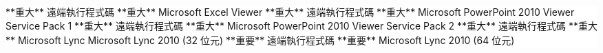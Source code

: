 <td style="border:1px solid black;">
**重大**  
遠端執行程式碼
</td>
<td style="border:1px solid black;">
**重大**
</td>
</tr>
<tr class="alternateRow">
<td style="border:1px solid black;">
Microsoft Excel Viewer
</td>
<td style="border:1px solid black;">
**重大**  
遠端執行程式碼
</td>
<td style="border:1px solid black;">
**重大**
</td>
</tr>
<tr>
<td style="border:1px solid black;">
Microsoft PowerPoint 2010 Viewer Service Pack 1
</td>
<td style="border:1px solid black;">
**重大**  
遠端執行程式碼
</td>
<td style="border:1px solid black;">
**重大**
</td>
</tr>
<tr class="alternateRow">
<td style="border:1px solid black;">
Microsoft PowerPoint 2010 Viewer Service Pack 2
</td>
<td style="border:1px solid black;">
**重大**  
遠端執行程式碼
</td>
<td style="border:1px solid black;">
**重大**
</td>
</tr>
<tr>
<th colspan="3">
Microsoft Lync
</th>
</tr>
<tr>
<td style="border:1px solid black;">
Microsoft Lync 2010 (32 位元)
</td>
<td style="border:1px solid black;">
**重要**  
遠端執行程式碼
</td>
<td style="border:1px solid black;">
**重要**
</td>
</tr>
<tr class="alternateRow">
<td style="border:1px solid black;">
Microsoft Lync 2010 (64 位元)